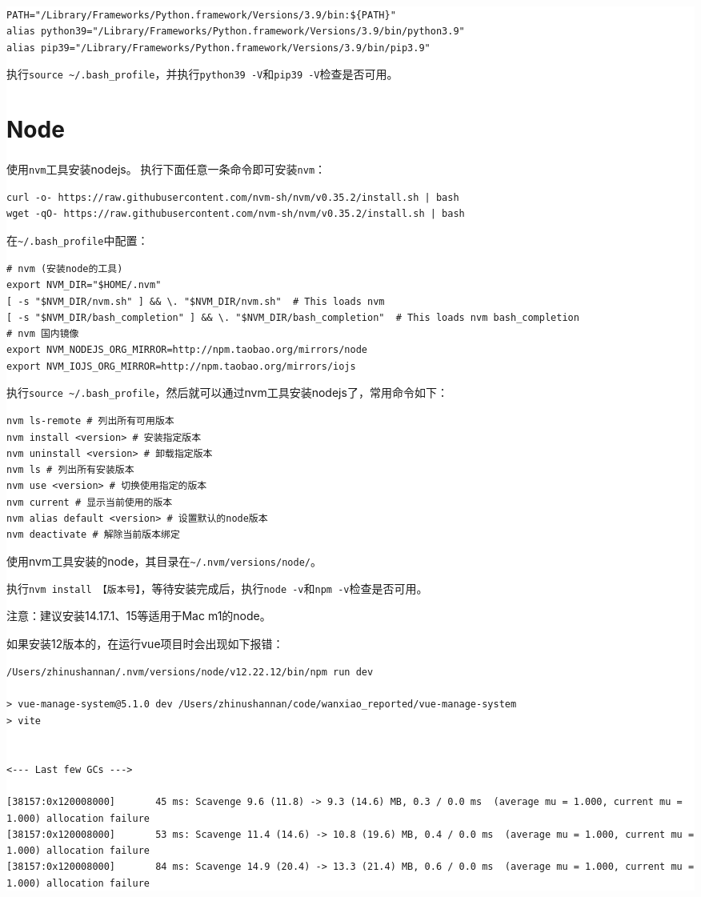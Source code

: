 

```shell
PATH="/Library/Frameworks/Python.framework/Versions/3.9/bin:${PATH}"
alias python39="/Library/Frameworks/Python.framework/Versions/3.9/bin/python3.9"
alias pip39="/Library/Frameworks/Python.framework/Versions/3.9/bin/pip3.9"
```

执行`source ~/.bash_profile`，并执行`python39 -V`和`pip39 -V`检查是否可用。

# Node

使用`nvm`工具安装nodejs。
执行下面任意一条命令即可安装`nvm`：

```shell
curl -o- https://raw.githubusercontent.com/nvm-sh/nvm/v0.35.2/install.sh | bash
wget -qO- https://raw.githubusercontent.com/nvm-sh/nvm/v0.35.2/install.sh | bash
```

在`~/.bash_profile`中配置：

```shell
# nvm (安装node的工具)
export NVM_DIR="$HOME/.nvm"
[ -s "$NVM_DIR/nvm.sh" ] && \. "$NVM_DIR/nvm.sh"  # This loads nvm
[ -s "$NVM_DIR/bash_completion" ] && \. "$NVM_DIR/bash_completion"  # This loads nvm bash_completion
# nvm 国内镜像
export NVM_NODEJS_ORG_MIRROR=http://npm.taobao.org/mirrors/node
export NVM_IOJS_ORG_MIRROR=http://npm.taobao.org/mirrors/iojs
```

执行`source ~/.bash_profile`，然后就可以通过nvm工具安装nodejs了，常用命令如下：

```shell
nvm ls-remote # 列出所有可用版本
nvm install <version> # 安装指定版本
nvm uninstall <version> # 卸载指定版本
nvm ls # 列出所有安装版本
nvm use <version> # 切换使用指定的版本
nvm current # 显示当前使用的版本
nvm alias default <version> # 设置默认的node版本
nvm deactivate # 解除当前版本绑定
```

使用nvm工具安装的node，其目录在`~/.nvm/versions/node/`。

执行`nvm install 【版本号】`，等待安装完成后，执行`node -v`和`npm -v`检查是否可用。

注意：建议安装14.17.1、15等适用于Mac m1的node。

如果安装12版本的，在运行vue项目时会出现如下报错：

```shell
/Users/zhinushannan/.nvm/versions/node/v12.22.12/bin/npm run dev

> vue-manage-system@5.1.0 dev /Users/zhinushannan/code/wanxiao_reported/vue-manage-system
> vite


<--- Last few GCs --->

[38157:0x120008000]       45 ms: Scavenge 9.6 (11.8) -> 9.3 (14.6) MB, 0.3 / 0.0 ms  (average mu = 1.000, current mu = 1.000) allocation failure
[38157:0x120008000]       53 ms: Scavenge 11.4 (14.6) -> 10.8 (19.6) MB, 0.4 / 0.0 ms  (average mu = 1.000, current mu = 1.000) allocation failure
[38157:0x120008000]       84 ms: Scavenge 14.9 (20.4) -> 13.3 (21.4) MB, 0.6 / 0.0 ms  (average mu = 1.000, current mu = 1.000) allocation failure

```